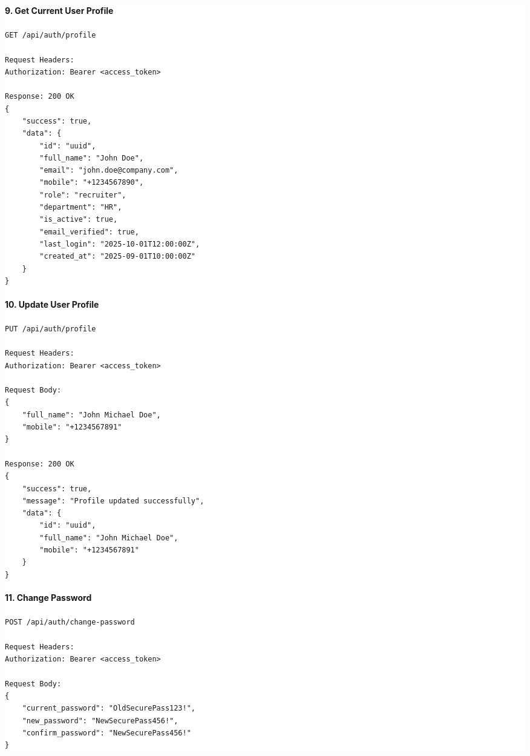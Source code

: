 #### 9. Get Current User Profile
```
GET /api/auth/profile

Request Headers:
Authorization: Bearer <access_token>

Response: 200 OK
{
    "success": true,
    "data": {
        "id": "uuid",
        "full_name": "John Doe",
        "email": "john.doe@company.com",
        "mobile": "+1234567890",
        "role": "recruiter",
        "department": "HR",
        "is_active": true,
        "email_verified": true,
        "last_login": "2025-10-01T12:00:00Z",
        "created_at": "2025-09-01T10:00:00Z"
    }
}
```

#### 10. Update User Profile
```
PUT /api/auth/profile

Request Headers:
Authorization: Bearer <access_token>

Request Body:
{
    "full_name": "John Michael Doe",
    "mobile": "+1234567891"
}

Response: 200 OK
{
    "success": true,
    "message": "Profile updated successfully",
    "data": {
        "id": "uuid",
        "full_name": "John Michael Doe",
        "mobile": "+1234567891"
    }
}
```

#### 11. Change Password
```
POST /api/auth/change-password

Request Headers:
Authorization: Bearer <access_token>

Request Body:
{
    "current_password": "OldSecurePass123!",
    "new_password": "NewSecurePass456!",
    "confirm_password": "NewSecurePass456!"
}

```